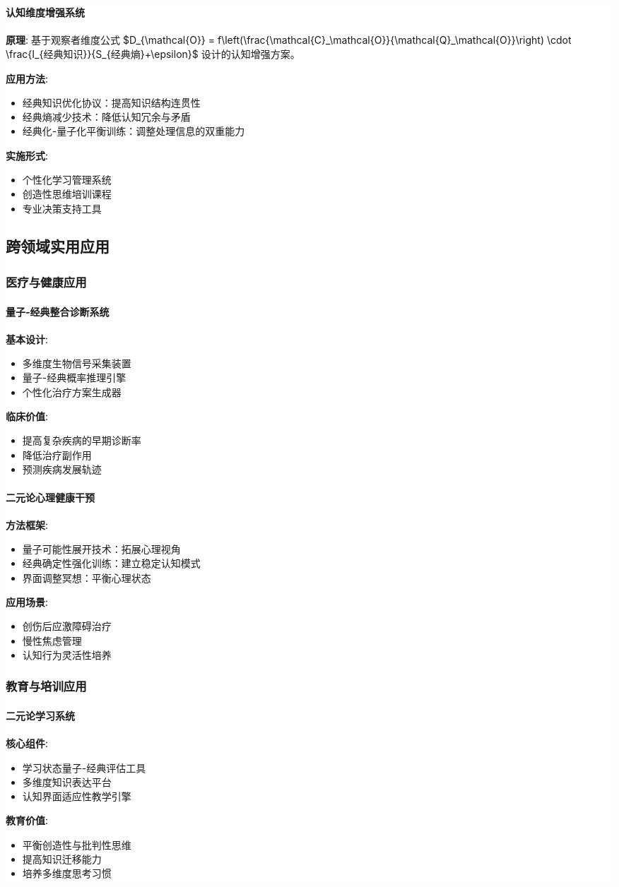 #### 认知维度增强系统

**原理**: 基于观察者维度公式 $D_{\mathcal{O}} = f\left(\frac{\mathcal{C}_\mathcal{O}}{\mathcal{Q}_\mathcal{O}}\right) \cdot \frac{I_{经典知识}}{S_{经典熵}+\epsilon}$ 设计的认知增强方案。

**应用方法**:
- 经典知识优化协议：提高知识结构连贯性
- 经典熵减少技术：降低认知冗余与矛盾
- 经典化-量子化平衡训练：调整处理信息的双重能力

**实施形式**:
- 个性化学习管理系统
- 创造性思维培训课程
- 专业决策支持工具

## 跨领域实用应用

### 医疗与健康应用

#### 量子-经典整合诊断系统

**基本设计**:
- 多维度生物信号采集装置
- 量子-经典概率推理引擎
- 个性化治疗方案生成器

**临床价值**:
- 提高复杂疾病的早期诊断率
- 降低治疗副作用
- 预测疾病发展轨迹

#### 二元论心理健康干预

**方法框架**:
- 量子可能性展开技术：拓展心理视角
- 经典确定性强化训练：建立稳定认知模式
- 界面调整冥想：平衡心理状态

**应用场景**:
- 创伤后应激障碍治疗
- 慢性焦虑管理
- 认知行为灵活性培养

### 教育与培训应用

#### 二元论学习系统

**核心组件**:
- 学习状态量子-经典评估工具
- 多维度知识表达平台
- 认知界面适应性教学引擎

**教育价值**:
- 平衡创造性与批判性思维
- 提高知识迁移能力
- 培养多维度思考习惯
